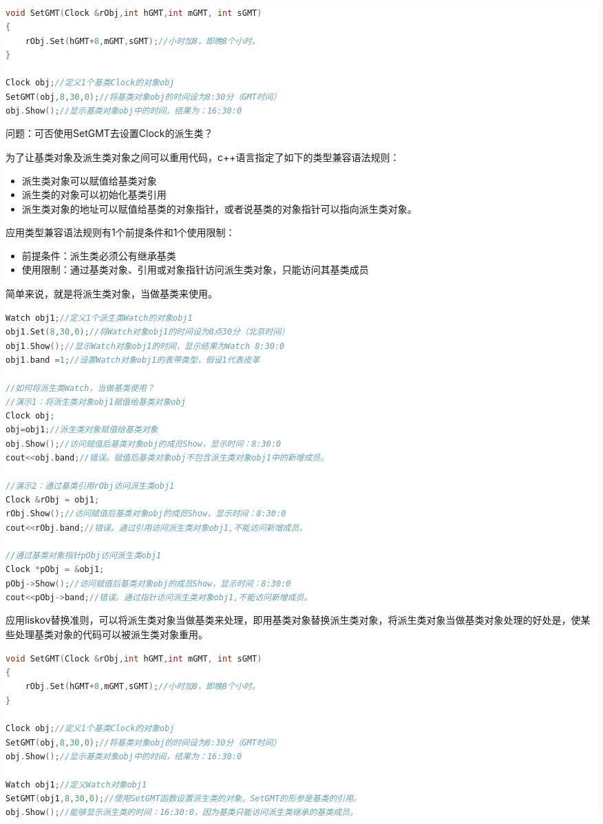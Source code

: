 ```c++
void SetGMT(Clock &rObj,int hGMT,int mGMT, int sGMT)
{
    rObj.Set(hGMT+8,mGMT,sGMT);//小时加8，即晚8个小时。 
}

Clock obj;//定义1个基类Clock的对象obj
SetGMT(obj,8,30,0);//将基类对象obj的时间设为8:30分（GMT时间）
obj.Show();//显示基类对象obj中的时间，结果为：16:30:0
```

问题：可否使用SetGMT去设置Clock的派生类？

为了让基类对象及派生类对象之间可以重用代码，c++语言指定了如下的类型兼容语法规则：

- 派生类对象可以赋值给基类对象
- 派生类的对象可以初始化基类引用
- 派生类对象的地址可以赋值给基类的对象指针，或者说基类的对象指针可以指向派生类对象。

应用类型兼容语法规则有1个前提条件和1个使用限制：

- 前提条件：派生类必须公有继承基类
- 使用限制：通过基类对象、引用或对象指针访问派生类对象，只能访问其基类成员

简单来说，就是将派生类对象，当做基类来使用。

```c++
Watch obj1;//定义1个派生类Watch的对象obj1
obj1.Set(8,30,0);//将Watch对象obj1的时间设为8点30分（北京时间）
obj1.Show();//显示Watch对象obj1的时间，显示结果为Watch 8:30:0
obj1.band =1;//设置Watch对象obj1的表带类型，假设1代表皮革

//如何将派生类Watch，当做基类使用？
//演示1：将派生类对象obj1赋值给基类对象obj
Clock obj;
obj=obj1;//派生类对象赋值给基类对象
obj.Show();//访问赋值后基类对象obj的成员Show，显示时间：8:30:0
cout<<obj.band;//错误。赋值后基类对象obj不包含派生类对象obj1中的新增成员。

//演示2：通过基类引用rObj访问派生类obj1
Clock &rObj = obj1;
rObj.Show();//访问赋值后基类对象obj的成员Show，显示时间：8:30:0
cout<<rObj.band;//错误。通过引用访问派生类对象obj1,不能访问新增成员。

//通过基类对象指针pObj访问派生类obj1
Clock *pObj = &obj1;
pObj->Show();//访问赋值后基类对象obj的成员Show，显示时间：8:30:0
cout<<pObj->band;//错误。通过指针访问派生类对象obj1,不能访问新增成员。
```

应用liskov替换准则，可以将派生类对象当做基类来处理，即用基类对象替换派生类对象，将派生类对象当做基类对象处理的好处是，使某些处理基类对象的代码可以被派生类对象重用。

```c++
void SetGMT(Clock &rObj,int hGMT,int mGMT, int sGMT)
{
    rObj.Set(hGMT+8,mGMT,sGMT);//小时加8，即晚8个小时。 
}

Clock obj;//定义1个基类Clock的对象obj
SetGMT(obj,8,30,0);//将基类对象obj的时间设为8:30分（GMT时间）
obj.Show();//显示基类对象obj中的时间，结果为：16:30:0

Watch obj1;//定义Watch对象obj1
SetGMT(obj1,8,30,0);//使用SetGMT函数设置派生类的对象。SetGMT的形参是基类的引用。
obj.Show();//能够显示派生类的时间：16:30:0，因为基类只能访问派生类继承的基类成员。
```
